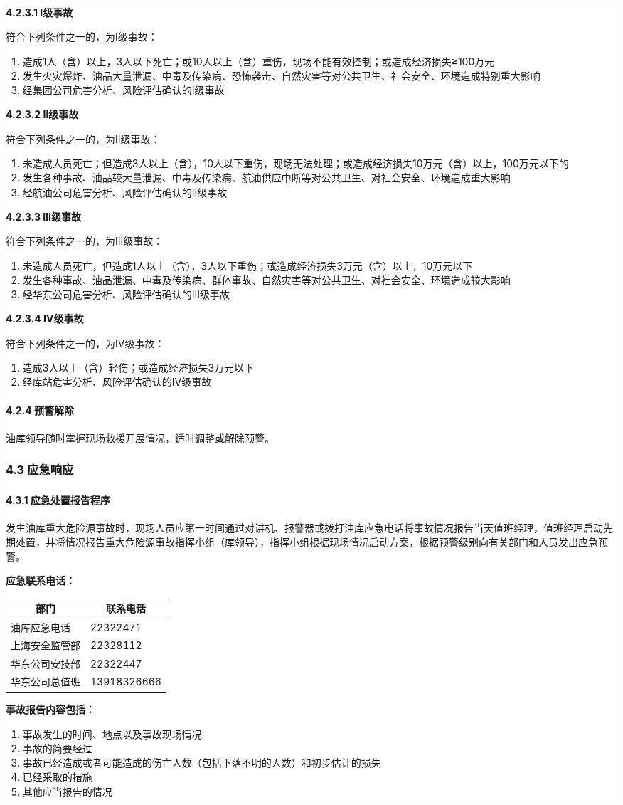 **4.2.3.1 Ⅰ级事故**

符合下列条件之一的，为Ⅰ级事故：

1. 造成1人（含）以上，3人以下死亡；或10人以上（含）重伤，现场不能有效控制；或造成经济损失≥100万元
2. 发生火灾爆炸、油品大量泄漏、中毒及传染病、恐怖袭击、自然灾害等对公共卫生、社会安全、环境造成特别重大影响
3. 经集团公司危害分析、风险评估确认的Ⅰ级事故

**4.2.3.2 Ⅱ级事故**

符合下列条件之一的，为Ⅱ级事故：

1. 未造成人员死亡；但造成3人以上（含），10人以下重伤，现场无法处理；或造成经济损失10万元（含）以上，100万元以下的
2. 发生各种事故、油品较大量泄漏、中毒及传染病、航油供应中断等对公共卫生、对社会安全、环境造成重大影响
3. 经航油公司危害分析、风险评估确认的Ⅱ级事故

**4.2.3.3 Ⅲ级事故**

符合下列条件之一的，为Ⅲ级事故：

1. 未造成人员死亡，但造成1人以上（含），3人以下重伤；或造成经济损失3万元（含）以上，10万元以下
2. 发生各种事故、油品泄漏、中毒及传染病、群体事故、自然灾害等对公共卫生、对社会安全、环境造成较大影响
3. 经华东公司危害分析、风险评估确认的Ⅲ级事故

**4.2.3.4 Ⅳ级事故**

符合下列条件之一的，为Ⅳ级事故：

1. 造成3人以上（含）轻伤；或造成经济损失3万元以下
2. 经库站危害分析、风险评估确认的Ⅳ级事故

#### 4.2.4 预警解除

油库领导随时掌握现场救援开展情况，适时调整或解除预警。

### 4.3 应急响应

#### 4.3.1 应急处置报告程序

发生油库重大危险源事故时，现场人员应第一时间通过对讲机、报警器或拨打油库应急电话将事故情况报告当天值班经理，值班经理启动先期处置，并将情况报告重大危险源事故指挥小组（库领导），指挥小组根据现场情况启动方案，根据预警级别向有关部门和人员发出应急预警。

**应急联系电话：**

| 部门 | 联系电话 |
|-----|---------|
| 油库应急电话 | 22322471 |
| 上海安全监管部 | 22328112 |
| 华东公司安技部 | 22322447 |
| 华东公司总值班 | 13918326666 |

**事故报告内容包括：**

1. 事故发生的时间、地点以及事故现场情况
2. 事故的简要经过
3. 事故已经造成或者可能造成的伤亡人数（包括下落不明的人数）和初步估计的损失
4. 已经采取的措施
5. 其他应当报告的情况
